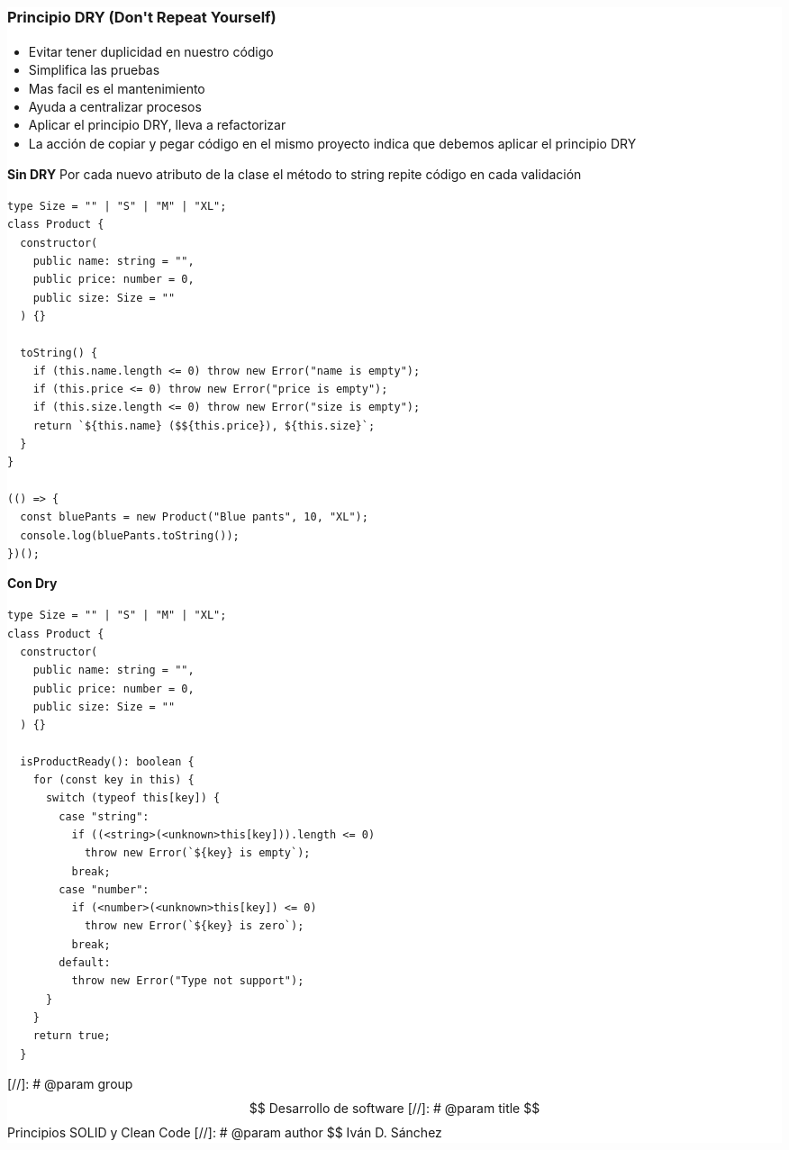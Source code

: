 ### Principio DRY (Don't Repeat Yourself)

- Evitar tener duplicidad en nuestro código
- Simplifica las pruebas
- Mas facil es el mantenimiento
- Ayuda a centralizar procesos
- Aplicar el principio DRY, lleva a refactorizar
- La acción de copiar y pegar código en el mismo proyecto indica que debemos aplicar el principio DRY

**Sin DRY**
Por cada nuevo atributo de la clase el método to string repite código en cada validación

```
type Size = "" | "S" | "M" | "XL";
class Product {
  constructor(
    public name: string = "",
    public price: number = 0,
    public size: Size = ""
  ) {}

  toString() {
    if (this.name.length <= 0) throw new Error("name is empty");
    if (this.price <= 0) throw new Error("price is empty");
    if (this.size.length <= 0) throw new Error("size is empty");
    return `${this.name} ($${this.price}), ${this.size}`;
  }
}

(() => {
  const bluePants = new Product("Blue pants", 10, "XL");
  console.log(bluePants.toString());
})();

```

**Con Dry**

```
type Size = "" | "S" | "M" | "XL";
class Product {
  constructor(
    public name: string = "",
    public price: number = 0,
    public size: Size = ""
  ) {}

  isProductReady(): boolean {
    for (const key in this) {
      switch (typeof this[key]) {
        case "string":
          if ((<string>(<unknown>this[key])).length <= 0)
            throw new Error(`${key} is empty`);
          break;
        case "number":
          if (<number>(<unknown>this[key]) <= 0)
            throw new Error(`${key} is zero`);
          break;
        default:
          throw new Error("Type not support");
      }
    }
    return true;
  }

```

[//]: # @param group $$ Desarrollo de software
[//]: # @param title $$ Principios SOLID y Clean Code
[//]: # @param author $$ Iván D. Sánchez
